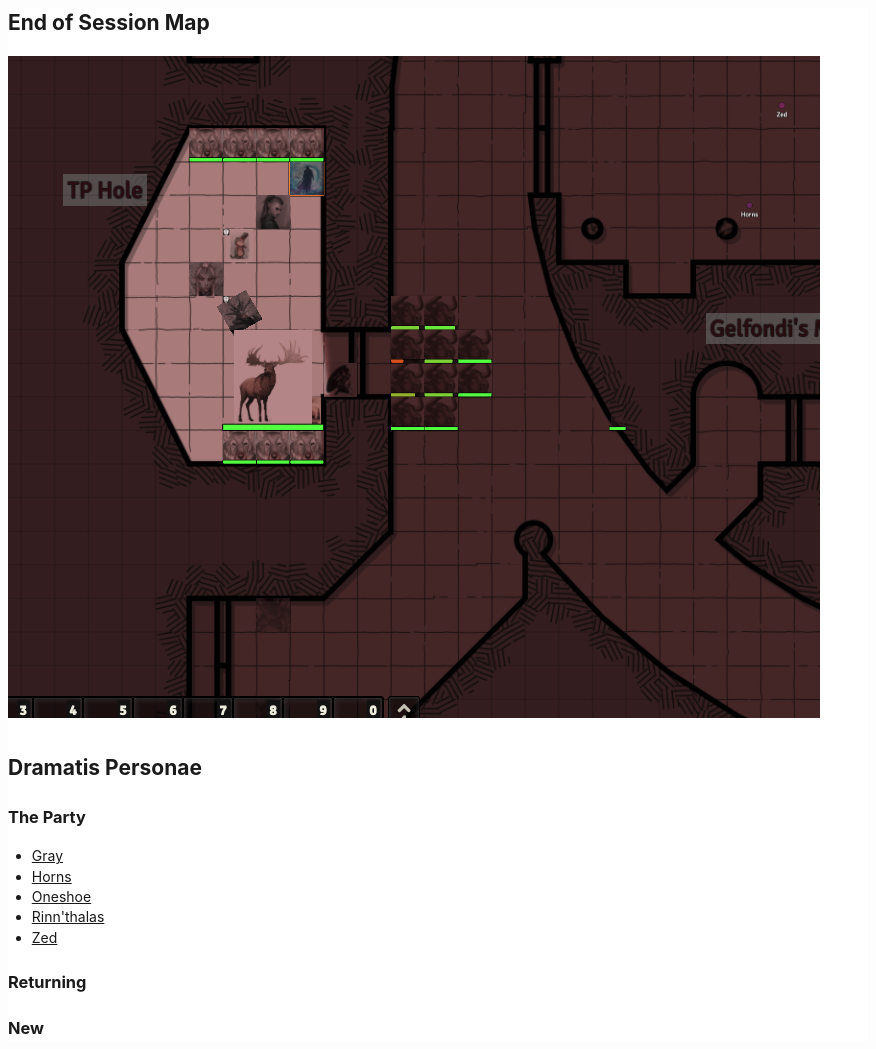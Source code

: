 ## End of Session Map

![Screen Shot 2022-03-16 at 10.23.17 PM.png](/images/dnd/screen-shot-2022-03-16-at-10-23-17-pm.png)

## Dramatis Personae

### The Party

- [Gray](/dnd/characters/haeltin-var-astora)
- [Horns](/dnd/characters/horns)
- [Oneshoe](/dnd/characters/oneshoe)
- [Rinn'thalas](/dnd/characters/rinnthalas-liadon)
- [Zed](/dnd/characters/zed)

### Returning

### New
